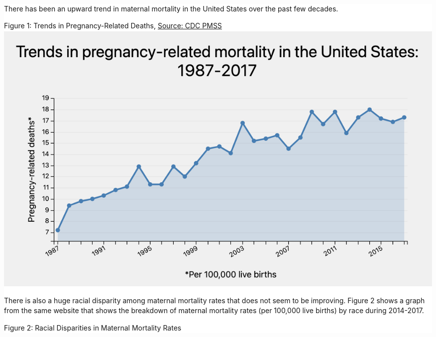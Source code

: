 There has been an upward trend in maternal mortality in the United States over the past few decades. 

Figure 1: Trends in Pregnancy-Related Deaths, [Source: CDC PMSS](https://www.cdc.gov/reproductivehealth/maternal-mortality/pregnancy-mortality-surveillance-system.htm)
![cdc_trends](images/cdc_trends.png)

There is also a huge racial disparity among maternal mortality rates that does not seem to be improving. Figure 2 shows a graph from the same website that shows the breakdown of maternal mortality rates (per 100,000 live births) by race during 2014-2017. 

Figure 2: Racial Disparities in Maternal Mortality Rates